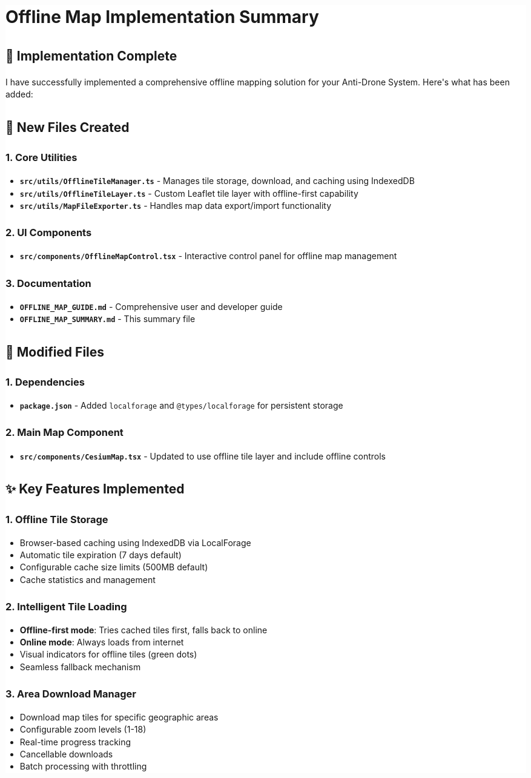 # Offline Map Implementation Summary

## 🎯 Implementation Complete

I have successfully implemented a comprehensive offline mapping solution for your Anti-Drone System. Here's what has been added:

## 📁 New Files Created

### 1. Core Utilities
- **`src/utils/OfflineTileManager.ts`** - Manages tile storage, download, and caching using IndexedDB
- **`src/utils/OfflineTileLayer.ts`** - Custom Leaflet tile layer with offline-first capability
- **`src/utils/MapFileExporter.ts`** - Handles map data export/import functionality

### 2. UI Components
- **`src/components/OfflineMapControl.tsx`** - Interactive control panel for offline map management

### 3. Documentation
- **`OFFLINE_MAP_GUIDE.md`** - Comprehensive user and developer guide
- **`OFFLINE_MAP_SUMMARY.md`** - This summary file

## 🔧 Modified Files

### 1. Dependencies
- **`package.json`** - Added `localforage` and `@types/localforage` for persistent storage

### 2. Main Map Component
- **`src/components/CesiumMap.tsx`** - Updated to use offline tile layer and include offline controls

## ✨ Key Features Implemented

### 1. **Offline Tile Storage**
- Browser-based caching using IndexedDB via LocalForage
- Automatic tile expiration (7 days default)
- Configurable cache size limits (500MB default)
- Cache statistics and management

### 2. **Intelligent Tile Loading**
- **Offline-first mode**: Tries cached tiles first, falls back to online
- **Online mode**: Always loads from internet
- Visual indicators for offline tiles (green dots)
- Seamless fallback mechanism

### 3. **Area Download Manager**
- Download map tiles for specific geographic areas
- Configurable zoom levels (1-18)
- Real-time progress tracking
- Cancellable downloads
- Batch processing with throttling
